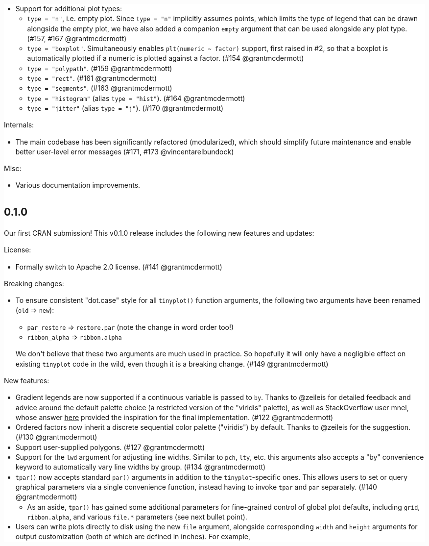 - Support for additional plot types:
  - `type = "n"`, i.e. empty plot. Since `type = "n"` implicitly assumes points,
  which limits the type of legend that can be drawn alongside the empty plot, we
  have also added a companion `empty` argument that can be used alongside any
  plot type. (#157, #167 @grantmcdermott)
  - `type = "boxplot"`. Simultaneously enables `plt(numeric ~ factor)`
  support, first raised in #2, so that a boxplot is automatically plotted if a
  numeric is plotted against a factor. (#154 @grantmcdermott)
  - `type = "polypath"`. (#159 @grantmcdermott)
  - `type = "rect"`. (#161 @grantmcdermott)
  - `type = "segments"`. (#163 @grantmcdermott)
  - `type = "histogram"` (alias `type = "hist"`). (#164 @grantmcdermott)
  - `type = "jitter"` (alias `type = "j"`). (#170 @grantmcdermott)

Internals:

- The main codebase has been significantly refactored (modularized), which
should simplify future maintenance and enable better user-level error messages
(#171, #173 @vincentarelbundock)

Misc:

- Various documentation improvements.

## 0.1.0

Our first CRAN submission! This v0.1.0 release includes the following new
features and updates:

License:

- Formally switch to Apache 2.0 license. (#141 @grantmcdermott)

Breaking changes:

- To ensure consistent "dot.case" style for all `tinyplot()` function arguments,
the following two arguments have been renamed (`old` => `new`):
  - `par_restore` => `restore.par` (note the change in word order too!)
  - `ribbon_alpha` => `ribbon.alpha`
  
  We don't believe that these two arguments are much used in practice. So
  hopefully it will only have a negligible effect on existing `tinyplot` code in
  the wild, even though it is a breaking change. (#149 @grantmcdermott)

New features:

- Gradient legends are now supported if a continuous variable is passed to
`by`. Thanks to @zeileis for detailed feedback and advice around the default
palette choice (a restricted version of the "viridis" palette), as well as
StackOverflow user mnel, whose answer
[here](https://stackoverflow.com/a/13355440) provided the inspiration for the
final implementation. (#122 @grantmcdermott)
- Ordered factors now inherit a discrete sequential color palette ("viridis") by
default. Thanks to @zeileis for the suggestion. (#130 @grantmcdermott)
- Support user-supplied polygons. (#127 @grantmcdermott)
- Support for the `lwd` argument for adjusting line widths. Similar to `pch`,
`lty`, etc. this arguments also accepts a "by" convenience keyword to
automatically vary line widths by group. (#134 @grantmcdermott)
- `tpar()` now accepts standard `par()` arguments in addition to the
`tinyplot`-specific ones. This allows users to set or query graphical parameters
via a single convenience function, instead having to invoke `tpar` and `par`
separately. (#140 @grantmcdermott)
  - As an aside, `tpar()` has gained some additional parameters for fine-grained
  control of global plot defaults, including `grid`, `ribbon.alpha`, and various
  `file.*` parameters (see next bullet point).
- Users can write plots directly to disk using the new `file` argument,
alongside corresponding `width` and `height` arguments for output customization
(both of which are defined in inches). For example,